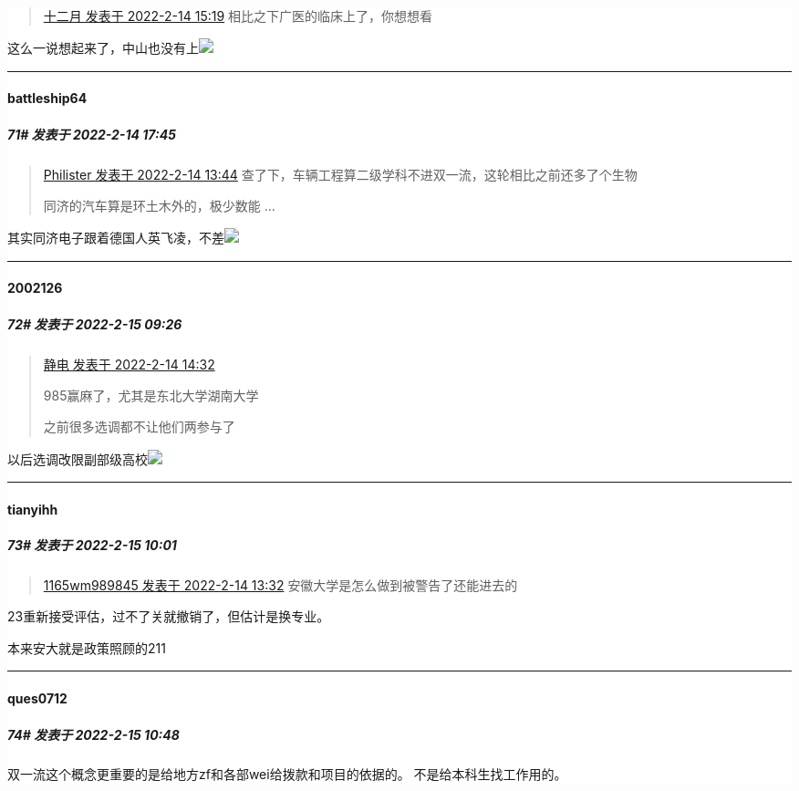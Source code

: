 <blockquote><a href="httphttps://bbs.saraba1st.com/2b/forum.php?mod=redirect&amp;goto=findpost&amp;pid=54681922&amp;ptid=2052469" target="_blank">十二月 发表于 2022-2-14 15:19</a>
相比之下广医的临床上了，你想想看</blockquote>
这么一说想起来了，中山也没有上<img src="https://static.saraba1st.com/image/smiley/face2017/112.png" referrerpolicy="no-referrer">



*****

####  battleship64  
##### 71#       发表于 2022-2-14 17:45

<blockquote><a href="httphttps://bbs.saraba1st.com/2b/forum.php?mod=redirect&amp;goto=findpost&amp;pid=54680599&amp;ptid=2052469" target="_blank">Philister 发表于 2022-2-14 13:44</a>
查了下，车辆工程算二级学科不进双一流，这轮相比之前还多了个生物

同济的汽车算是环土木外的，极少数能 ...</blockquote>
其实同济电子跟着德国人英飞凌，不差<img src="https://static.saraba1st.com/image/smiley/face2017/067.png" referrerpolicy="no-referrer">



*****

####  2002126  
##### 72#       发表于 2022-2-15 09:26

<blockquote><a href="httphttps://bbs.saraba1st.com/2b/forum.php?mod=redirect&amp;goto=findpost&amp;pid=54681261&amp;ptid=2052469" target="_blank">静电 发表于 2022-2-14 14:32</a>

985赢麻了，尤其是东北大学湖南大学

之前很多选调都不让他们两参与了</blockquote>
以后选调改限副部级高校<img src="https://static.saraba1st.com/image/smiley/face2017/032.png" referrerpolicy="no-referrer">



*****

####  tianyihh  
##### 73#       发表于 2022-2-15 10:01

<blockquote><a href="httphttps://bbs.saraba1st.com/2b/forum.php?mod=redirect&amp;goto=findpost&amp;pid=54680423&amp;ptid=2052469" target="_blank">1165wm989845 发表于 2022-2-14 13:32</a>
安徽大学是怎么做到被警告了还能进去的</blockquote>
23重新接受评估，过不了关就撤销了，但估计是换专业。

本来安大就是政策照顾的211



*****

####  ques0712  
##### 74#       发表于 2022-2-15 10:48

双一流这个概念更重要的是给地方zf和各部wei给拨款和项目的依据的。
不是给本科生找工作用的。
